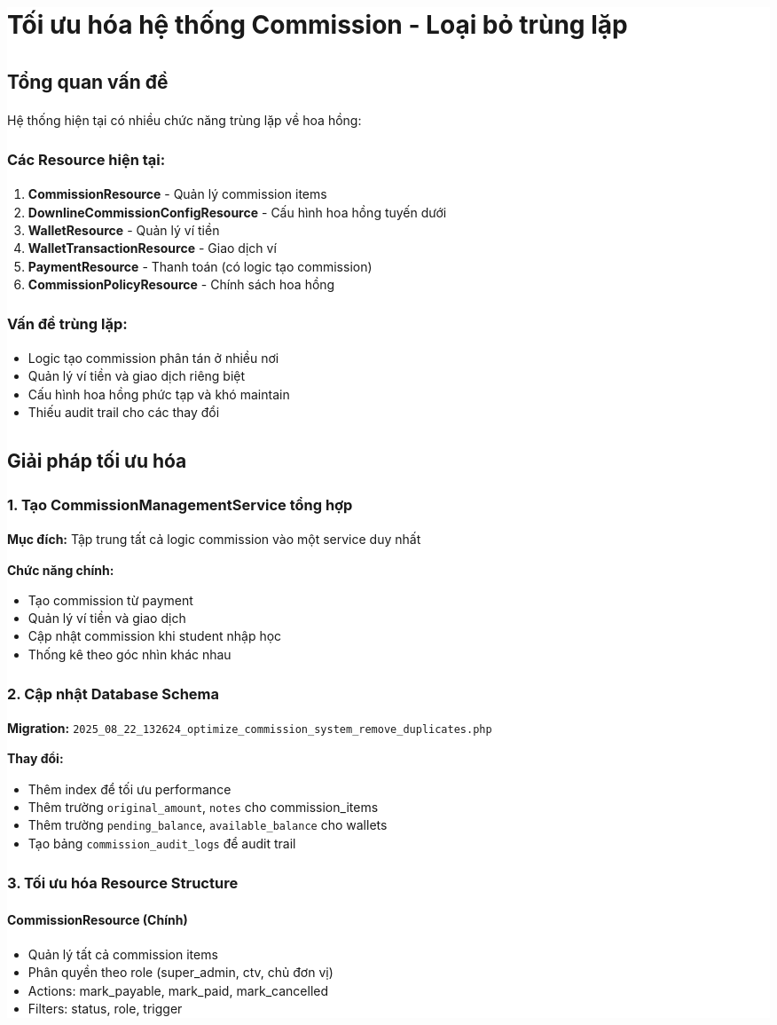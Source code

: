 # Tối ưu hóa hệ thống Commission - Loại bỏ trùng lặp

## Tổng quan vấn đề

Hệ thống hiện tại có nhiều chức năng trùng lặp về hoa hồng:

### Các Resource hiện tại:

1. **CommissionResource** - Quản lý commission items
2. **DownlineCommissionConfigResource** - Cấu hình hoa hồng tuyến dưới
3. **WalletResource** - Quản lý ví tiền
4. **WalletTransactionResource** - Giao dịch ví
5. **PaymentResource** - Thanh toán (có logic tạo commission)
6. **CommissionPolicyResource** - Chính sách hoa hồng

### Vấn đề trùng lặp:

-   Logic tạo commission phân tán ở nhiều nơi
-   Quản lý ví tiền và giao dịch riêng biệt
-   Cấu hình hoa hồng phức tạp và khó maintain
-   Thiếu audit trail cho các thay đổi

## Giải pháp tối ưu hóa

### 1. Tạo CommissionManagementService tổng hợp

**Mục đích:** Tập trung tất cả logic commission vào một service duy nhất

**Chức năng chính:**

-   Tạo commission từ payment
-   Quản lý ví tiền và giao dịch
-   Cập nhật commission khi student nhập học
-   Thống kê theo góc nhìn khác nhau

### 2. Cập nhật Database Schema

**Migration:** `2025_08_22_132624_optimize_commission_system_remove_duplicates.php`

**Thay đổi:**

-   Thêm index để tối ưu performance
-   Thêm trường `original_amount`, `notes` cho commission_items
-   Thêm trường `pending_balance`, `available_balance` cho wallets
-   Tạo bảng `commission_audit_logs` để audit trail

### 3. Tối ưu hóa Resource Structure

#### CommissionResource (Chính)

-   Quản lý tất cả commission items
-   Phân quyền theo role (super_admin, ctv, chủ đơn vị)
-   Actions: mark_payable, mark_paid, mark_cancelled
-   Filters: status, role, trigger
